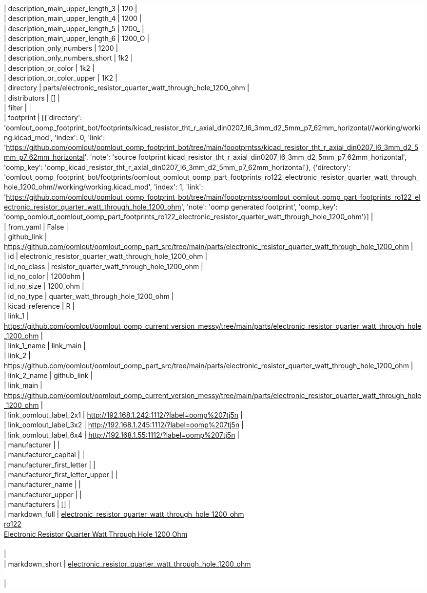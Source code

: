 | description_main_upper_length_3 | 120 |  
| description_main_upper_length_4 | 1200 |  
| description_main_upper_length_5 | 1200_ |  
| description_main_upper_length_6 | 1200_O |  
| description_only_numbers | 1200 |  
| description_only_numbers_short | 1k2 |  
| description_or_color | 1k2 |  
| description_or_color_upper | 1K2 |  
| directory | parts/electronic_resistor_quarter_watt_through_hole_1200_ohm |  
| distributors | [] |  
| filter |  |  
| footprint | [{'directory': 'oomlout_oomp_footprint_bot/footprints/kicad_resistor_tht_r_axial_din0207_l6_3mm_d2_5mm_p7_62mm_horizontal//working/working.kicad_mod', 'index': 0, 'link': 'https://github.com/oomlout/oomlout_oomp_footprint_bot/tree/main/foootprntss/kicad_resistor_tht_r_axial_din0207_l6_3mm_d2_5mm_p7_62mm_horizontal', 'note': 'source footprint kicad_resistor_tht_r_axial_din0207_l6_3mm_d2_5mm_p7_62mm_horizontal', 'oomp_key': 'oomp_kicad_resistor_tht_r_axial_din0207_l6_3mm_d2_5mm_p7_62mm_horizontal'}, {'directory': 'oomlout_oomp_footprint_bot/footprints/oomlout_oomlout_oomp_part_footprints_ro122_electronic_resistor_quarter_watt_through_hole_1200_ohm//working/working.kicad_mod', 'index': 1, 'link': 'https://github.com/oomlout/oomlout_oomp_footprint_bot/tree/main/foootprntss/oomlout_oomlout_oomp_part_footprints_ro122_electronic_resistor_quarter_watt_through_hole_1200_ohm', 'note': 'oomp generated footprint', 'oomp_key': 'oomp_oomlout_oomlout_oomp_part_footprints_ro122_electronic_resistor_quarter_watt_through_hole_1200_ohm'}] |  
| from_yaml | False |  
| github_link | https://github.com/oomlout/oomlout_oomp_part_src/tree/main/parts/electronic_resistor_quarter_watt_through_hole_1200_ohm |  
| id | electronic_resistor_quarter_watt_through_hole_1200_ohm |  
| id_no_class | resistor_quarter_watt_through_hole_1200_ohm |  
| id_no_color | 1200ohm |  
| id_no_size | 1200_ohm |  
| id_no_type | quarter_watt_through_hole_1200_ohm |  
| kicad_reference | R |  
| link_1 | https://github.com/oomlout/oomlout_oomp_current_version_messy/tree/main/parts/electronic_resistor_quarter_watt_through_hole_1200_ohm |  
| link_1_name | link_main |  
| link_2 | https://github.com/oomlout/oomlout_oomp_part_src/tree/main/parts/electronic_resistor_quarter_watt_through_hole_1200_ohm |  
| link_2_name | github_link |  
| link_main | https://github.com/oomlout/oomlout_oomp_current_version_messy/tree/main/parts/electronic_resistor_quarter_watt_through_hole_1200_ohm |  
| link_oomlout_label_2x1 | http://192.168.1.242:1112/?label=oomp%207tj5n |  
| link_oomlout_label_3x2 | http://192.168.1.245:1112/?label=oomp%207tj5n |  
| link_oomlout_label_6x4 | http://192.168.1.55:1112/?label=oomp%207tj5n |  
| manufacturer |  |  
| manufacturer_capital |  |  
| manufacturer_first_letter |  |  
| manufacturer_first_letter_upper |  |  
| manufacturer_name |  |  
| manufacturer_upper |  |  
| manufacturers | [] |  
| markdown_full | [electronic_resistor_quarter_watt_through_hole_1200_ohm](https://github.com/oomlout/oomlout_oomp_current_version_messy/tree/main/parts/electronic_resistor_quarter_watt_through_hole_1200_ohm)<br>[ro122](https://github.com/oomlout/oomlout_oomp_current_version_messy/tree/main/parts/electronic_resistor_quarter_watt_through_hole_1200_ohm)<br>[Electronic Resistor Quarter Watt Through Hole 1200 Ohm](https://github.com/oomlout/oomlout_oomp_current_version_messy/tree/main/parts/electronic_resistor_quarter_watt_through_hole_1200_ohm)<br><br> |  
| markdown_short | [electronic_resistor_quarter_watt_through_hole_1200_ohm](https://github.com/oomlout/oomlout_oomp_current_version_messy/tree/main/parts/electronic_resistor_quarter_watt_through_hole_1200_ohm)<br><br> |  